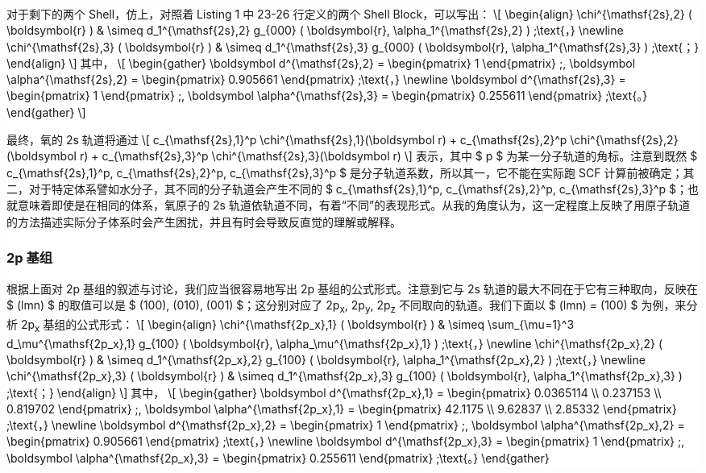 对于剩下的两个 Shell，仿上，对照着 Listing 1 中 23-26 行定义的两个 Shell Block，可以写出：
\\[
\begin{align}
\chi^{\mathsf{2s},2} ( \boldsymbol{r} )  & \simeq d_1^{\mathsf{2s},2} g_{000} ( \boldsymbol{r}, \alpha_1^{\mathsf{2s},2} ) \;\text{，} \newline
\chi^{\mathsf{2s},3} ( \boldsymbol{r} )  & \simeq d_1^{\mathsf{2s},3} g_{000} ( \boldsymbol{r}, \alpha_1^{\mathsf{2s},3} ) \;\text{；}
\end{align}
\\]
其中，
\\[
\begin{gather}
\boldsymbol d^{\mathsf{2s},2} = \begin{pmatrix} 1 \end{pmatrix}
\;, 
\boldsymbol \alpha^{\mathsf{2s},2} = \begin{pmatrix} 0.905661 \end{pmatrix} \;\text{，}
\newline
\boldsymbol d^{\mathsf{2s},3} = \begin{pmatrix} 1 \end{pmatrix}
\;, 
\boldsymbol \alpha^{\mathsf{2s},3} = \begin{pmatrix} 0.255611 \end{pmatrix} \;\text{。}
\end{gather}
\\]

最终，氧的 2s 轨道将通过
\\[
c_{\mathsf{2s},1}^p \chi^{\mathsf{2s},1}(\boldsymbol r) + c_{\mathsf{2s},2}^p \chi^{\mathsf{2s},2}(\boldsymbol r) + c_{\mathsf{2s},3}^p \chi^{\mathsf{2s},3}(\boldsymbol r)
\\]
表示，其中 $ p $ 为某一分子轨道的角标。注意到既然 $ c_{\mathsf{2s},1}^p, c_{\mathsf{2s},2}^p, c_{\mathsf{2s},3}^p $ 是分子轨道系数，所以其一，它不能在实际跑 SCF 计算前被确定；其二，对于特定体系譬如水分子，其不同的分子轨道会产生不同的 $ c_{\mathsf{2s},1}^p, c_{\mathsf{2s},2}^p, c_{\mathsf{2s},3}^p $；也就意味着即使是在相同的体系，氧原子的 2s 轨道依轨道不同，有着“不同”的表现形式。从我的角度认为，这一定程度上反映了用原子轨道的方法描述实际分子体系时会产生困扰，并且有时会导致反直觉的理解或解释。

### 2p 基组

根据上面对 2p 基组的叙述与讨论，我们应当很容易地写出 2p 基组的公式形式。注意到它与 2s 轨道的最大不同在于它有三种取向，反映在 $ (lmn) $ 的取值可以是 $ (100), (010), (001) $；这分别对应了 2p<sub>x</sub>, 2p<sub>y</sub>, 2p<sub>z</sub> 不同取向的轨道。我们下面以 $ (lmn) = (100) $ 为例，来分析 2p<sub>x</sub> 基组的公式形式：
\\[
\begin{align}
\chi^{\mathsf{2p_x},1} ( \boldsymbol{r} ) & \simeq \sum_{\mu=1}^3 d_\mu^{\mathsf{2p_x},1} g_{100} ( \boldsymbol{r}, \alpha_\mu^{\mathsf{2p_x},1} ) \;\text{，} \newline
\chi^{\mathsf{2p_x},2} ( \boldsymbol{r} )  & \simeq d_1^{\mathsf{2p_x},2} g_{100} ( \boldsymbol{r}, \alpha_1^{\mathsf{2p_x},2} ) \;\text{，} \newline
\chi^{\mathsf{2p_x},3} ( \boldsymbol{r} )  & \simeq d_1^{\mathsf{2p_x},3} g_{100} ( \boldsymbol{r}, \alpha_1^{\mathsf{2p_x},3} ) \;\text{；}
\end{align}
\\]
其中，
\\[
\begin{gather}
\boldsymbol d^{\mathsf{2p_x},1} = \begin{pmatrix} 0.0365114 \\\\ 0.237153 \\\\ 0.819702 \end{pmatrix}
\;, 
\boldsymbol \alpha^{\mathsf{2p_x},1} = \begin{pmatrix} 42.1175 \\\\ 9.62837 \\\\ 2.85332 \end{pmatrix} \;\text{，}
\newline
\boldsymbol d^{\mathsf{2p_x},2} = \begin{pmatrix} 1 \end{pmatrix}
\;, 
\boldsymbol \alpha^{\mathsf{2p_x},2} = \begin{pmatrix} 0.905661 \end{pmatrix} \;\text{，}
\newline
\boldsymbol d^{\mathsf{2p_x},3} = \begin{pmatrix} 1 \end{pmatrix}
\;, 
\boldsymbol \alpha^{\mathsf{2p_x},3} = \begin{pmatrix} 0.255611 \end{pmatrix} \;\text{。}
\end{gather}